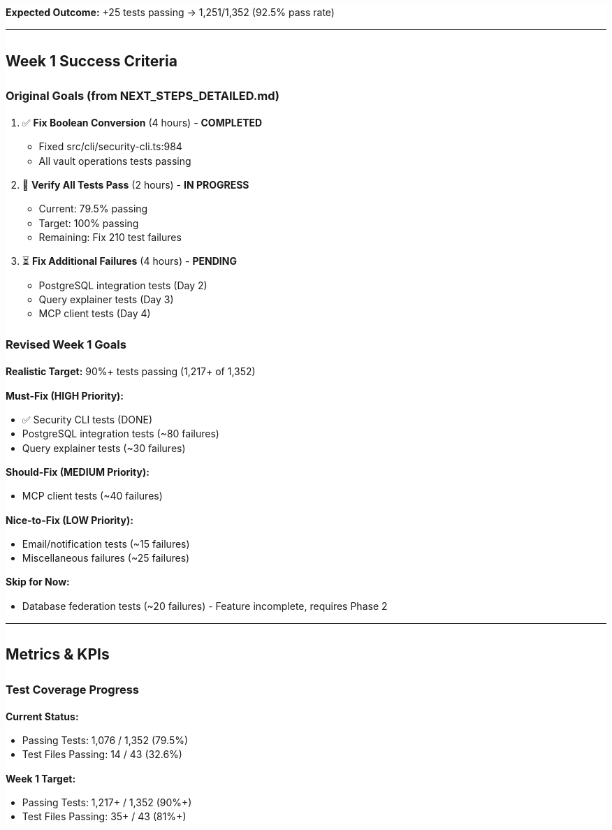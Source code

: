 **Expected Outcome:** +25 tests passing → 1,251/1,352 (92.5% pass rate)

---

## Week 1 Success Criteria

### Original Goals (from NEXT_STEPS_DETAILED.md)

1. ✅ **Fix Boolean Conversion** (4 hours) - **COMPLETED**
   - Fixed src/cli/security-cli.ts:984
   - All vault operations tests passing

2. 🚧 **Verify All Tests Pass** (2 hours) - **IN PROGRESS**
   - Current: 79.5% passing
   - Target: 100% passing
   - Remaining: Fix 210 test failures

3. ⏳ **Fix Additional Failures** (4 hours) - **PENDING**
   - PostgreSQL integration tests (Day 2)
   - Query explainer tests (Day 3)
   - MCP client tests (Day 4)

### Revised Week 1 Goals

**Realistic Target:** 90%+ tests passing (1,217+ of 1,352)

**Must-Fix (HIGH Priority):**
- ✅ Security CLI tests (DONE)
- PostgreSQL integration tests (~80 failures)
- Query explainer tests (~30 failures)

**Should-Fix (MEDIUM Priority):**
- MCP client tests (~40 failures)

**Nice-to-Fix (LOW Priority):**
- Email/notification tests (~15 failures)
- Miscellaneous failures (~25 failures)

**Skip for Now:**
- Database federation tests (~20 failures) - Feature incomplete, requires Phase 2

---

## Metrics & KPIs

### Test Coverage Progress

**Current Status:**
- Passing Tests: 1,076 / 1,352 (79.5%)
- Test Files Passing: 14 / 43 (32.6%)

**Week 1 Target:**
- Passing Tests: 1,217+ / 1,352 (90%+)
- Test Files Passing: 35+ / 43 (81%+)
